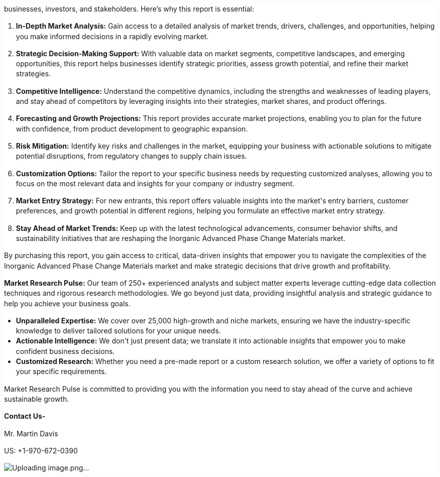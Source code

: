 businesses, investors, and stakeholders. Here&rsquo;s why this report is essential:</p><ol><li><p><strong>In-Depth Market Analysis:</strong> Gain access to a detailed analysis of market trends, drivers, challenges, and opportunities, helping you make informed decisions in a rapidly evolving market.</p></li><li><p><strong>Strategic Decision-Making Support:</strong> With valuable data on market segments, competitive landscapes, and emerging opportunities, this report helps businesses identify strategic priorities, assess growth potential, and refine their market strategies.</p></li><li><p><strong>Competitive Intelligence:</strong> Understand the competitive dynamics, including the strengths and weaknesses of leading players, and stay ahead of competitors by leveraging insights into their strategies, market shares, and product offerings.</p></li><li><p><strong>Forecasting and Growth Projections:</strong> This report provides accurate market projections, enabling you to plan for the future with confidence, from product development to geographic expansion.</p></li><li><p><strong>Risk Mitigation:</strong> Identify key risks and challenges in the market, equipping your business with actionable solutions to mitigate potential disruptions, from regulatory changes to supply chain issues.</p></li><li><p><strong>Customization Options:</strong> Tailor the report to your specific business needs by requesting customized analyses, allowing you to focus on the most relevant data and insights for your company or industry segment.</p></li><li><p><strong>Market Entry Strategy:</strong> For new entrants, this report offers valuable insights into the market's entry barriers, customer preferences, and growth potential in different regions, helping you formulate an effective market entry strategy.</p></li><li><p><strong>Stay Ahead of Market Trends:</strong> Keep up with the latest technological advancements, consumer behavior shifts, and sustainability initiatives that are reshaping the Inorganic Advanced Phase Change Materials market.</p></li></ol><p>By purchasing this report, you gain access to critical, data-driven insights that empower you to navigate the complexities of the Inorganic Advanced Phase Change Materials market and make strategic decisions that drive growth and profitability.</p><p><strong>Market Research Pulse:</strong>&nbsp;Our team of 250+ experienced analysts and subject matter experts leverage cutting-edge data collection techniques and rigorous research methodologies. We go beyond just data, providing insightful analysis and strategic guidance to help you achieve your business goals.</p><ul><li><strong>Unparalleled Expertise:</strong>&nbsp;We cover over 25,000 high-growth and niche markets, ensuring we have the industry-specific knowledge to deliver tailored solutions for your unique needs.</li><li><strong>Actionable Intelligence:</strong>&nbsp;We don't just present data; we translate it into actionable insights that empower you to make confident business decisions.</li><li><strong>Customized Research:</strong>&nbsp;Whether you need a pre-made report or a custom research solution, we offer a variety of options to fit your specific requirements.</li></ul><p>Market Research Pulse is committed to providing you with the information you need to stay ahead of the curve and achieve sustainable growth.</p><p><strong>Contact Us-</strong></p><p>Mr. Martin Davis</p><p>US: +1-970-672-0390</p>
![Uploading image.png…]()
